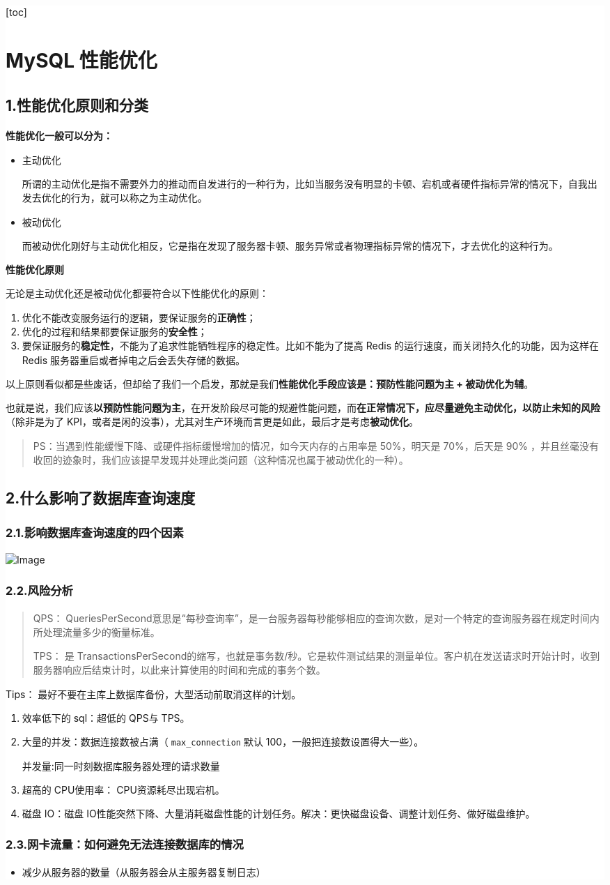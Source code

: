 [toc]

# MySQL 性能优化



## 1.性能优化原则和分类

**性能优化一般可以分为：**

- 主动优化

  所谓的主动优化是指不需要外力的推动而自发进行的一种行为，比如当服务没有明显的卡顿、宕机或者硬件指标异常的情况下，自我出发去优化的行为，就可以称之为主动优化。

- 被动优化

  而被动优化刚好与主动优化相反，它是指在发现了服务器卡顿、服务异常或者物理指标异常的情况下，才去优化的这种行为。

**性能优化原则**

无论是主动优化还是被动优化都要符合以下性能优化的原则：

1. 优化不能改变服务运行的逻辑，要保证服务的**正确性**；
2. 优化的过程和结果都要保证服务的**安全性**；
3. 要保证服务的**稳定性**，不能为了追求性能牺牲程序的稳定性。比如不能为了提高 Redis 的运行速度，而关闭持久化的功能，因为这样在 Redis 服务器重启或者掉电之后会丢失存储的数据。

以上原则看似都是些废话，但却给了我们一个启发，那就是我们**性能优化手段应该是：预防性能问题为主 + 被动优化为辅**。

也就是说，我们应该**以预防性能问题为主**，在开发阶段尽可能的规避性能问题，而**在正常情况下，应尽量避免主动优化，以防止未知的风险**（除非是为了 KPI，或者是闲的没事），尤其对生产环境而言更是如此，最后才是考虑**被动优化**。

> PS：当遇到性能缓慢下降、或硬件指标缓慢增加的情况，如今天内存的占用率是 50%，明天是 70%，后天是 90% ，并且丝毫没有收回的迹象时，我们应该提早发现并处理此类问题（这种情况也属于被动优化的一种）。



## 2.什么影响了数据库查询速度
### 2.1.影响数据库查询速度的四个因素
![Image](https://homan-blog.oss-cn-beijing.aliyuncs.com/study-demo/mysql-demo/20210307113301.png)
### 2.2.风险分析
> QPS： QueriesPerSecond意思是“每秒查询率”，是一台服务器每秒能够相应的查询次数，是对一个特定的查询服务器在规定时间内所处理流量多少的衡量标准。
>
> TPS： 是 TransactionsPerSecond的缩写，也就是事务数/秒。它是软件测试结果的测量单位。客户机在发送请求时开始计时，收到服务器响应后结束计时，以此来计算使用的时间和完成的事务个数。

Tips： 最好不要在主库上数据库备份，大型活动前取消这样的计划。

1. 效率低下的 sql：超低的 QPS与 TPS。

2. 大量的并发：数据连接数被占满（ `max_connection` 默认 100，一般把连接数设置得大一些）。 

   并发量:同一时刻数据库服务器处理的请求数量

3. 超高的 CPU使用率： CPU资源耗尽出现宕机。

4. 磁盘 IO：磁盘 IO性能突然下降、大量消耗磁盘性能的计划任务。解决：更快磁盘设备、调整计划任务、做好磁盘维护。
### 2.3.网卡流量：如何避免无法连接数据库的情况
- 减少从服务器的数量（从服务器会从主服务器复制日志）
